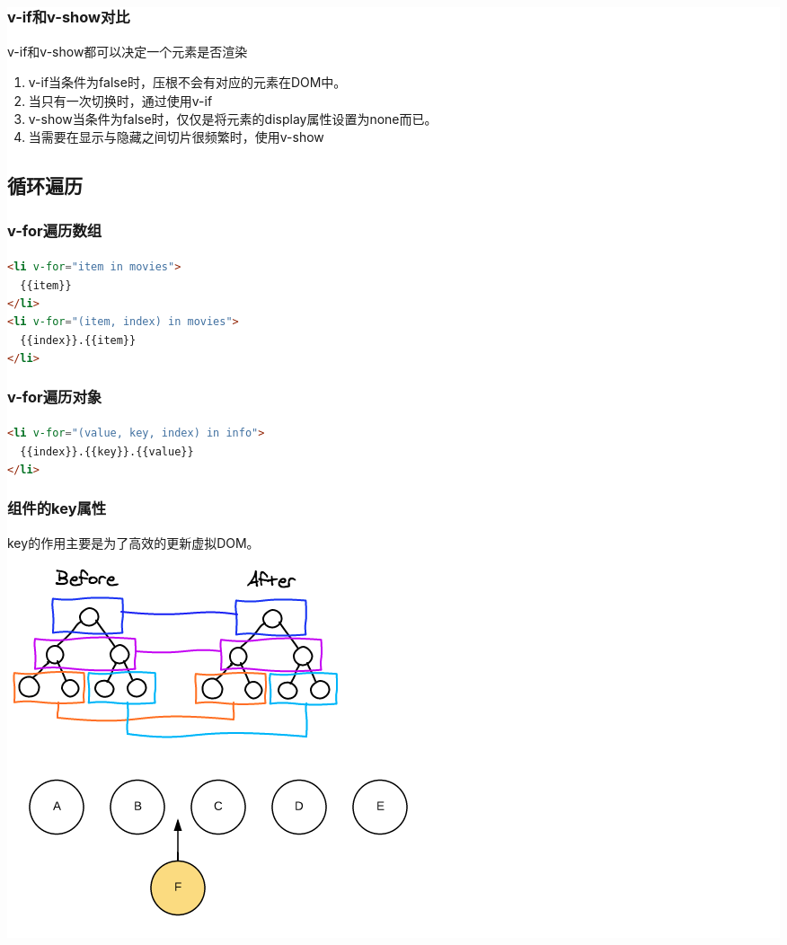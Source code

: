 

### v-if和v-show对比

v-if和v-show都可以决定一个元素是否渲染

1. v-if当条件为false时，压根不会有对应的元素在DOM中。
2. 当只有一次切换时，通过使用v-if
3. v-show当条件为false时，仅仅是将元素的display属性设置为none而已。
4. 当需要在显示与隐藏之间切片很频繁时，使用v-show



## 循环遍历

### v-for遍历数组

```html
<li v-for="item in movies">
  {{item}}
</li>
<li v-for="(item, index) in movies">
  {{index}}.{{item}}
</li>
```



### v-for遍历对象

```html
<li v-for="(value, key, index) in info">
  {{index}}.{{key}}.{{value}}
</li>
```



### 组件的key属性

key的作用主要是为了高效的更新虚拟DOM。

![vue_key1](md/vue_key1.png)

![vue_key1](md/vue_key2.png)
